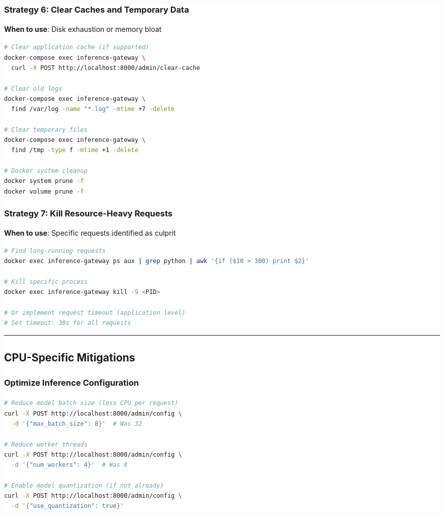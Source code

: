 ### Strategy 6: Clear Caches and Temporary Data

**When to use**: Disk exhaustion or memory bloat

```bash
# Clear application cache (if supported)
docker-compose exec inference-gateway \
  curl -X POST http://localhost:8000/admin/clear-cache

# Clear old logs
docker-compose exec inference-gateway \
  find /var/log -name "*.log" -mtime +7 -delete

# Clear temporary files
docker-compose exec inference-gateway \
  find /tmp -type f -mtime +1 -delete

# Docker system cleanup
docker system prune -f
docker volume prune -f
```

### Strategy 7: Kill Resource-Heavy Requests

**When to use**: Specific requests identified as culprit

```bash
# Find long-running requests
docker exec inference-gateway ps aux | grep python | awk '{if ($10 > 300) print $2}'

# Kill specific process
docker exec inference-gateway kill -9 <PID>

# Or implement request timeout (application level)
# Set timeout: 30s for all requests
```

---

## CPU-Specific Mitigations

### Optimize Inference Configuration

```bash
# Reduce model batch size (less CPU per request)
curl -X POST http://localhost:8000/admin/config \
  -d '{"max_batch_size": 8}'  # Was 32

# Reduce worker threads
curl -X POST http://localhost:8000/admin/config \
  -d '{"num_workers": 4}'  # Was 8

# Enable model quantization (if not already)
curl -X POST http://localhost:8000/admin/config \
  -d '{"use_quantization": true}'
```
